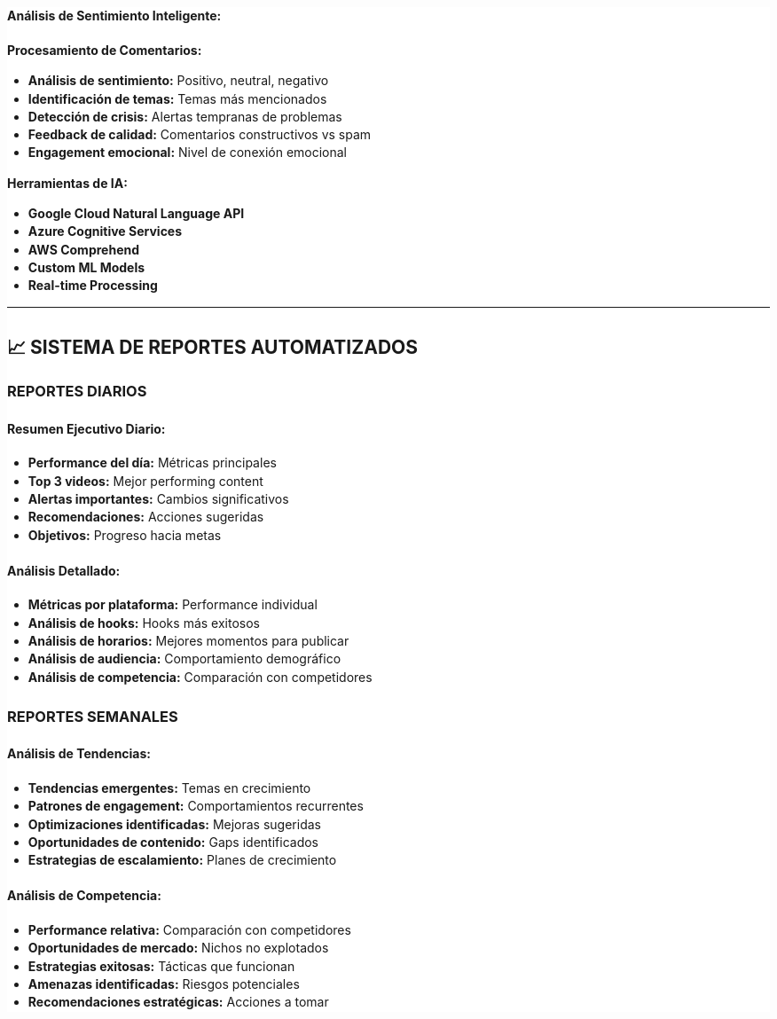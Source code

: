 #### **Análisis de Sentimiento Inteligente:**
**Procesamiento de Comentarios:**
- **Análisis de sentimiento:** Positivo, neutral, negativo
- **Identificación de temas:** Temas más mencionados
- **Detección de crisis:** Alertas tempranas de problemas
- **Feedback de calidad:** Comentarios constructivos vs spam
- **Engagement emocional:** Nivel de conexión emocional

**Herramientas de IA:**
- **Google Cloud Natural Language API**
- **Azure Cognitive Services**
- **AWS Comprehend**
- **Custom ML Models**
- **Real-time Processing**

---

## 📈 SISTEMA DE REPORTES AUTOMATIZADOS

### **REPORTES DIARIOS**

#### **Resumen Ejecutivo Diario:**
- **Performance del día:** Métricas principales
- **Top 3 videos:** Mejor performing content
- **Alertas importantes:** Cambios significativos
- **Recomendaciones:** Acciones sugeridas
- **Objetivos:** Progreso hacia metas

#### **Análisis Detallado:**
- **Métricas por plataforma:** Performance individual
- **Análisis de hooks:** Hooks más exitosos
- **Análisis de horarios:** Mejores momentos para publicar
- **Análisis de audiencia:** Comportamiento demográfico
- **Análisis de competencia:** Comparación con competidores

### **REPORTES SEMANALES**

#### **Análisis de Tendencias:**
- **Tendencias emergentes:** Temas en crecimiento
- **Patrones de engagement:** Comportamientos recurrentes
- **Optimizaciones identificadas:** Mejoras sugeridas
- **Oportunidades de contenido:** Gaps identificados
- **Estrategias de escalamiento:** Planes de crecimiento

#### **Análisis de Competencia:**
- **Performance relativa:** Comparación con competidores
- **Oportunidades de mercado:** Nichos no explotados
- **Estrategias exitosas:** Tácticas que funcionan
- **Amenazas identificadas:** Riesgos potenciales
- **Recomendaciones estratégicas:** Acciones a tomar
